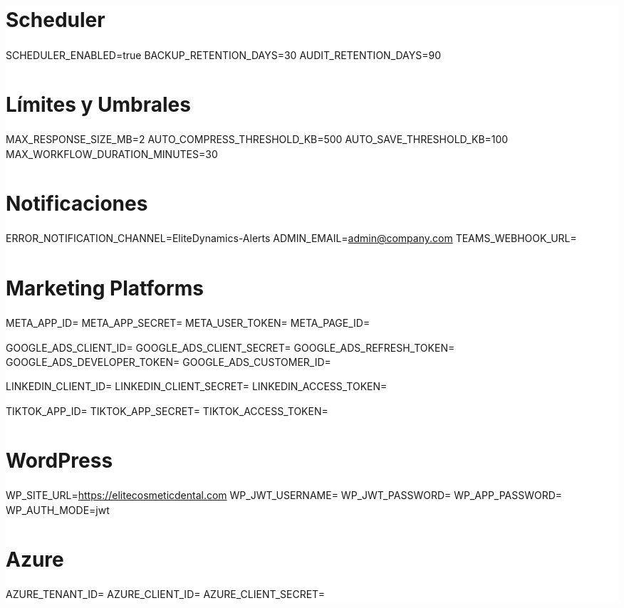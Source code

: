 # Scheduler
SCHEDULER_ENABLED=true
BACKUP_RETENTION_DAYS=30
AUDIT_RETENTION_DAYS=90

# Límites y Umbrales
MAX_RESPONSE_SIZE_MB=2
AUTO_COMPRESS_THRESHOLD_KB=500
AUTO_SAVE_THRESHOLD_KB=100
MAX_WORKFLOW_DURATION_MINUTES=30

# Notificaciones
ERROR_NOTIFICATION_CHANNEL=EliteDynamics-Alerts
ADMIN_EMAIL=admin@company.com
TEAMS_WEBHOOK_URL=

# Marketing Platforms
META_APP_ID=
META_APP_SECRET=
META_USER_TOKEN=
META_PAGE_ID=

GOOGLE_ADS_CLIENT_ID=
GOOGLE_ADS_CLIENT_SECRET=
GOOGLE_ADS_REFRESH_TOKEN=
GOOGLE_ADS_DEVELOPER_TOKEN=
GOOGLE_ADS_CUSTOMER_ID=

LINKEDIN_CLIENT_ID=
LINKEDIN_CLIENT_SECRET=
LINKEDIN_ACCESS_TOKEN=

TIKTOK_APP_ID=
TIKTOK_APP_SECRET=
TIKTOK_ACCESS_TOKEN=

# WordPress
WP_SITE_URL=https://elitecosmeticdental.com
WP_JWT_USERNAME=
WP_JWT_PASSWORD=
WP_APP_PASSWORD=
WP_AUTH_MODE=jwt

# Azure
AZURE_TENANT_ID=
AZURE_CLIENT_ID=
AZURE_CLIENT_SECRET=
